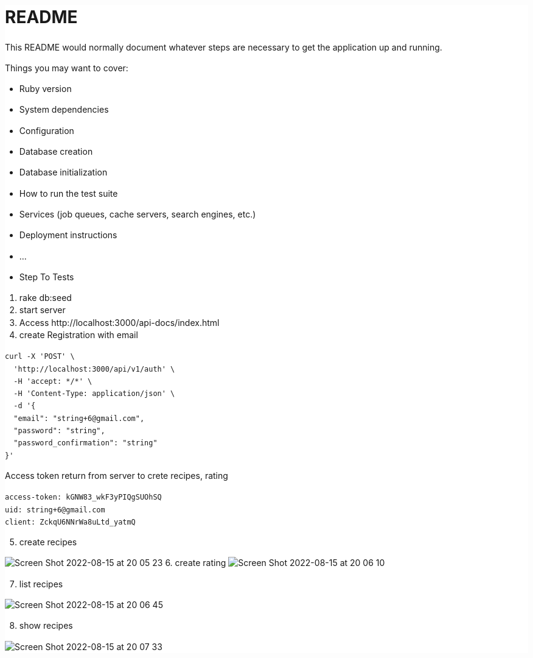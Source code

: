 # README

This README would normally document whatever steps are necessary to get the
application up and running.

Things you may want to cover:

* Ruby version

* System dependencies

* Configuration

* Database creation

* Database initialization

* How to run the test suite

* Services (job queues, cache servers, search engines, etc.)

* Deployment instructions

* ...

* Step To Tests
1. rake db:seed
2. start server
3. Access http://localhost:3000/api-docs/index.html
4. create Registration with email
```
curl -X 'POST' \
  'http://localhost:3000/api/v1/auth' \
  -H 'accept: */*' \
  -H 'Content-Type: application/json' \
  -d '{
  "email": "string+6@gmail.com",
  "password": "string",
  "password_confirmation": "string"
}'
```
Access token return from server to crete recipes, rating
```
access-token: kGNW83_wkF3yPIQgSUOhSQ 
uid: string+6@gmail.com
client: ZckqU6NNrWa8uLtd_yatmQ
```

5. create recipes 
<img width="1476" alt="Screen Shot 2022-08-15 at 20 05 23" src="https://user-images.githubusercontent.com/79433829/184640367-536a6d64-0b29-4c94-a985-ad2ec1abe54b.png">
6. create rating
<img width="1470" alt="Screen Shot 2022-08-15 at 20 06 10" src="https://user-images.githubusercontent.com/79433829/184640484-ab88c1d5-316c-4a16-8810-70d0df886a83.png">

7. list recipes 
<img width="1459" alt="Screen Shot 2022-08-15 at 20 06 45" src="https://user-images.githubusercontent.com/79433829/184640580-2fa6232a-9990-4e0a-8e50-9e63be819086.png">

8. show recipes 
<img width="1468" alt="Screen Shot 2022-08-15 at 20 07 33" src="https://user-images.githubusercontent.com/79433829/184640703-e4fa1e5c-6b63-4c8f-972a-15f879d050e5.png">
